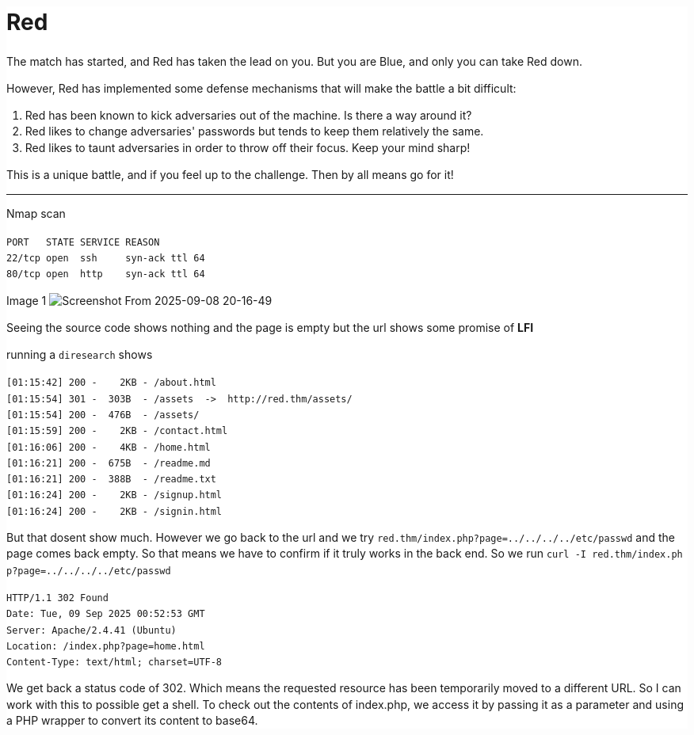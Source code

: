 # Red
The match has started, and Red has taken the lead on you.
But you are Blue, and only you can take Red down.

However, Red has implemented some defense mechanisms that will make the battle a bit difficult:

1. Red has been known to kick adversaries out of the machine. Is there a way around it?
2. Red likes to change adversaries' passwords but tends to keep them relatively the same.
3. Red likes to taunt adversaries in order to throw off their focus. Keep your mind sharp!

This is a unique battle, and if you feel up to the challenge. Then by all means go for it!

---

Nmap scan

```abap
PORT   STATE SERVICE REASON
22/tcp open  ssh     syn-ack ttl 64
80/tcp open  http    syn-ack ttl 64
```

Image 1
<img width="1858" height="967" alt="Screenshot From 2025-09-08 20-16-49" src="https://github.com/user-attachments/assets/eb3dfc34-24da-482c-964b-4df151966849" />

Seeing the source code shows nothing and the page is empty but the url shows some promise of **LFI**

running a `diresearch` shows

```abap
[01:15:42] 200 -    2KB - /about.html
[01:15:54] 301 -  303B  - /assets  ->  http://red.thm/assets/
[01:15:54] 200 -  476B  - /assets/
[01:15:59] 200 -    2KB - /contact.html
[01:16:06] 200 -    4KB - /home.html
[01:16:21] 200 -  675B  - /readme.md
[01:16:21] 200 -  388B  - /readme.txt
[01:16:24] 200 -    2KB - /signup.html
[01:16:24] 200 -    2KB - /signin.html
```

But that dosent show much. However we go back to the url and we try `red.thm/index.php?page=../../../../etc/passwd`  and the page comes back empty. So that means we have to confirm if it truly works in the back end. So we run `curl -I red.thm/index.php?page=../../../../etc/passwd`

```abap
HTTP/1.1 302 Found
Date: Tue, 09 Sep 2025 00:52:53 GMT
Server: Apache/2.4.41 (Ubuntu)
Location: /index.php?page=home.html
Content-Type: text/html; charset=UTF-8
```

We get back a status code of 302. Which means the requested resource has been temporarily moved to a different URL.  So I can work with this to possible get a shell. To check out the contents of index.php, we access it by passing it as a parameter and using a PHP wrapper to convert its content to base64.
